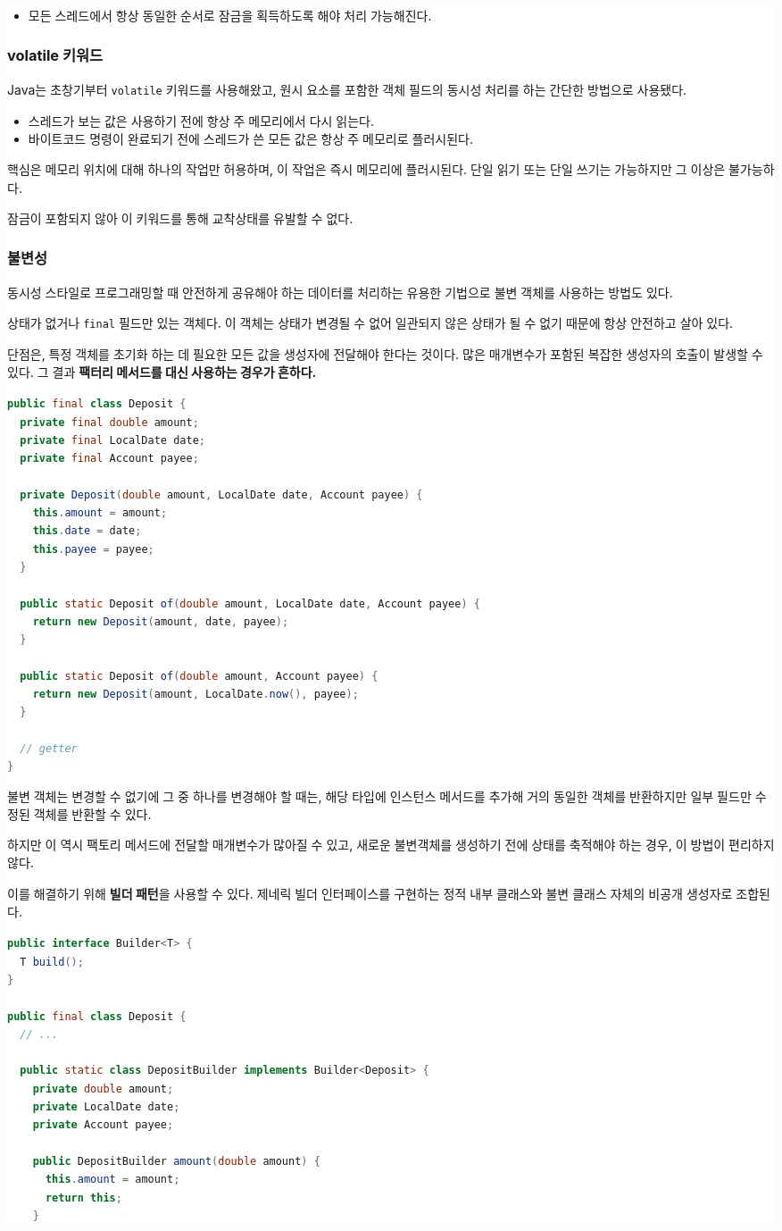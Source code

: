 - 모든 스레드에서 항상 동일한 순서로 잠금을 획득하도록 해야 처리 가능해진다.

### volatile 키워드
Java는 초창기부터 `volatile` 키워드를 사용해왔고, 원시 요소를 포함한 객체 필드의 동시성 처리를 하는 간단한 방법으로 사용됐다.

- 스레드가 보는 값은 사용하기 전에 항상 주 메모리에서 다시 읽는다.
- 바이트코드 명령이 완료되기 전에 스레드가 쓴 모든 값은 항상 주 메모리로 플러시된다.

핵심은 메모리 위치에 대해 하나의 작업만 허용하며, 이 작업은 즉시 메모리에 플러시된다. 단일 읽기 또는 단일 쓰기는 가능하지만 그 이상은 불가능하다.

잠금이 포함되지 않아 이 키워드를 통해 교착상태를 유발할 수 없다.

### 불변성
동시성 스타일로 프로그래밍할 때 안전하게 공유해야 하는 데이터를 처리하는 유용한 기법으로 불변 객체를 사용하는 방법도 있다.

상태가 없거나 `final` 필드만 있는 객체다. 이 객체는 상태가 변경될 수 없어 일관되지 않은 상태가 될 수 없기 때문에 항상 안전하고 살아 있다.

단점은, 특정 객체를 초기화 하는 데 필요한 모든 값을 생성자에 전달해야 한다는 것이다. 많은 매개변수가 포함된 복잡한 생성자의 호출이 발생할 수 있다. 그 결과 **팩터리 메서드를 대신 사용하는 경우가 흔하다.**

```java
public final class Deposit {
  private final double amount;
  private final LocalDate date;
  private final Account payee;

  private Deposit(double amount, LocalDate date, Account payee) {
    this.amount = amount;
    this.date = date;
    this.payee = payee;
  }

  public static Deposit of(double amount, LocalDate date, Account payee) {
    return new Deposit(amount, date, payee);
  }

  public static Deposit of(double amount, Account payee) {
    return new Deposit(amount, LocalDate.now(), payee);
  }

  // getter
}
```

불변 객체는 변경할 수 없기에 그 중 하나를 변경해야 할 때는, 해당 타입에 인스턴스 메서드를 추가해 거의 동일한 객체를 반환하지만 일부 필드만 수정된 객체를 반환할 수 있다.

하지만 이 역시 팩토리 메서드에 전달할 매개변수가 많아질 수 있고, 새로운 불변객체를 생성하기 전에 상태를 축적해야 하는 경우, 이 방법이 편리하지 않다.

이를 해결하기 위해 **빌더 패턴**을 사용할 수 있다. 제네릭 빌더 인터페이스를 구현하는 정적 내부 클래스와 불변 클래스 자체의 비공개 생성자로 조합된다.

```java
public interface Builder<T> {
  T build();
}

public final class Deposit {
  // ...

  public static class DepositBuilder implements Builder<Deposit> {
    private double amount;
    private LocalDate date;
    private Account payee;

    public DepositBuilder amount(double amount) {
      this.amount = amount;
      return this;
    }

```